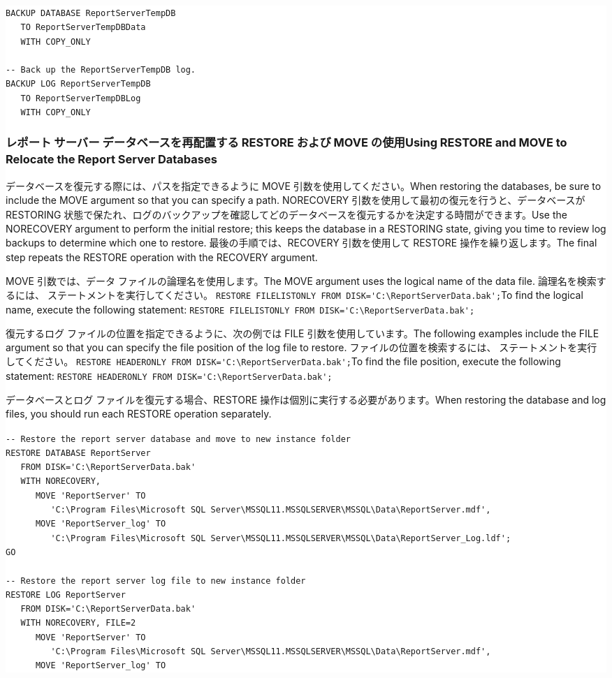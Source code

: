 ```  
BACKUP DATABASE ReportServerTempDB  
   TO ReportServerTempDBData  
   WITH COPY_ONLY  
  
-- Back up the ReportServerTempDB log.  
BACKUP LOG ReportServerTempDB  
   TO ReportServerTempDBLog  
   WITH COPY_ONLY  
```  
  
### <a name="using-restore-and-move-to-relocate-the-report-server-databases"></a><span data-ttu-id="8ce4a-160">レポート サーバー データベースを再配置する RESTORE および MOVE の使用</span><span class="sxs-lookup"><span data-stu-id="8ce4a-160">Using RESTORE and MOVE to Relocate the Report Server Databases</span></span>  
 <span data-ttu-id="8ce4a-161">データベースを復元する際には、パスを指定できるように MOVE 引数を使用してください。</span><span class="sxs-lookup"><span data-stu-id="8ce4a-161">When restoring the databases, be sure to include the MOVE argument so that you can specify a path.</span></span> <span data-ttu-id="8ce4a-162">NORECOVERY 引数を使用して最初の復元を行うと、データベースが RESTORING 状態で保たれ、ログのバックアップを確認してどのデータベースを復元するかを決定する時間ができます。</span><span class="sxs-lookup"><span data-stu-id="8ce4a-162">Use the NORECOVERY argument to perform the initial restore; this keeps the database in a RESTORING state, giving you time to review log backups to determine which one to restore.</span></span> <span data-ttu-id="8ce4a-163">最後の手順では、RECOVERY 引数を使用して RESTORE 操作を繰り返します。</span><span class="sxs-lookup"><span data-stu-id="8ce4a-163">The final step repeats the RESTORE operation with the RECOVERY argument.</span></span>  
  
 <span data-ttu-id="8ce4a-164">MOVE 引数では、データ ファイルの論理名を使用します。</span><span class="sxs-lookup"><span data-stu-id="8ce4a-164">The MOVE argument uses the logical name of the data file.</span></span> <span data-ttu-id="8ce4a-165">論理名を検索するには、 ステートメントを実行してください。 `RESTORE FILELISTONLY FROM DISK='C:\ReportServerData.bak';`</span><span class="sxs-lookup"><span data-stu-id="8ce4a-165">To find the logical name, execute the following statement: `RESTORE FILELISTONLY FROM DISK='C:\ReportServerData.bak';`</span></span>  
  
 <span data-ttu-id="8ce4a-166">復元するログ ファイルの位置を指定できるように、次の例では FILE 引数を使用しています。</span><span class="sxs-lookup"><span data-stu-id="8ce4a-166">The following examples include the FILE argument so that you can specify the file position of the log file to restore.</span></span> <span data-ttu-id="8ce4a-167">ファイルの位置を検索するには、 ステートメントを実行してください。 `RESTORE HEADERONLY FROM DISK='C:\ReportServerData.bak';`</span><span class="sxs-lookup"><span data-stu-id="8ce4a-167">To find the file position, execute the following statement: `RESTORE HEADERONLY FROM DISK='C:\ReportServerData.bak';`</span></span>  
  
 <span data-ttu-id="8ce4a-168">データベースとログ ファイルを復元する場合、RESTORE 操作は個別に実行する必要があります。</span><span class="sxs-lookup"><span data-stu-id="8ce4a-168">When restoring the database and log files, you should run each RESTORE operation separately.</span></span>  
  
```  
-- Restore the report server database and move to new instance folder   
RESTORE DATABASE ReportServer  
   FROM DISK='C:\ReportServerData.bak'  
   WITH NORECOVERY,   
      MOVE 'ReportServer' TO   
         'C:\Program Files\Microsoft SQL Server\MSSQL11.MSSQLSERVER\MSSQL\Data\ReportServer.mdf',   
      MOVE 'ReportServer_log' TO  
         'C:\Program Files\Microsoft SQL Server\MSSQL11.MSSQLSERVER\MSSQL\Data\ReportServer_Log.ldf';  
GO  
  
-- Restore the report server log file to new instance folder   
RESTORE LOG ReportServer  
   FROM DISK='C:\ReportServerData.bak'  
   WITH NORECOVERY, FILE=2  
      MOVE 'ReportServer' TO   
         'C:\Program Files\Microsoft SQL Server\MSSQL11.MSSQLSERVER\MSSQL\Data\ReportServer.mdf',   
      MOVE 'ReportServer_log' TO  
```